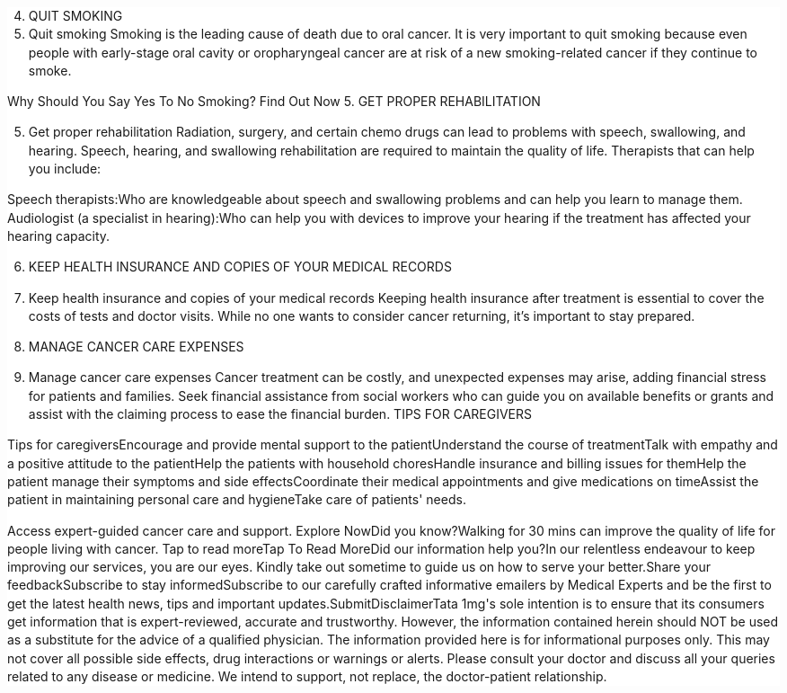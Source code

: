 
4. QUIT SMOKING
4. Quit smoking
Smoking is the leading cause of death due to oral cancer.
It is very important to quit smoking because even people with early-stage oral cavity or oropharyngeal cancer are at risk of a new smoking-related cancer if they continue to smoke.

Why Should You Say Yes To No Smoking?
Find Out Now
5. GET PROPER REHABILITATION

5. Get proper rehabilitation
Radiation, surgery, and certain chemo drugs can lead to problems with speech, swallowing, and hearing. Speech, hearing, and swallowing rehabilitation are required to maintain the quality of life. Therapists that can help you include:


Speech therapists:Who are knowledgeable about speech and swallowing problems and can help you learn to manage them.
Audiologist (a specialist in hearing):Who can help you with devices to improve your hearing if the treatment has affected your hearing capacity.


6. KEEP HEALTH INSURANCE AND COPIES OF YOUR MEDICAL RECORDS
6. Keep health insurance and copies of your medical records
Keeping health insurance after treatment is essential to cover the costs of tests and doctor visits.
While no one wants to consider cancer returning, it’s important to stay prepared.


7. MANAGE CANCER CARE EXPENSES
7. Manage cancer care expenses
Cancer treatment can be costly, and unexpected expenses may arise, adding financial stress for patients and families.
Seek financial assistance from social workers who can guide you on available benefits or grants and assist with the claiming process to ease the financial burden.
TIPS FOR CAREGIVERS

Tips for caregiversEncourage and provide mental support to the patientUnderstand the course of treatmentTalk with empathy and a positive attitude to the patientHelp the patients with household choresHandle insurance and billing issues for themHelp the patient manage their symptoms and side effectsCoordinate their medical appointments and give medications on timeAssist the patient in maintaining personal care and hygieneTake care of patients' needs.


Access expert-guided cancer care and support.
Explore NowDid you know?Walking for 30 mins can improve the quality of life for people living with cancer.
Tap to read moreTap To Read MoreDid our information help you?In our relentless endeavour to keep improving our services, you are our eyes. Kindly take out sometime to guide us on how to serve your better.Share your feedbackSubscribe to stay informedSubscribe to our carefully crafted informative emailers by Medical Experts and be the first to get the latest health news, tips and important updates.SubmitDisclaimerTata 1mg's sole intention is to ensure that its consumers get information that is expert-reviewed, accurate and trustworthy. However, the information contained herein should NOT be used as a substitute for the advice of a qualified physician. The information provided here is for informational purposes only. This may not cover all possible side effects, drug interactions or warnings or alerts. Please consult your doctor and discuss all your queries related to any disease or medicine. We intend to support, not replace, the doctor-patient relationship.

